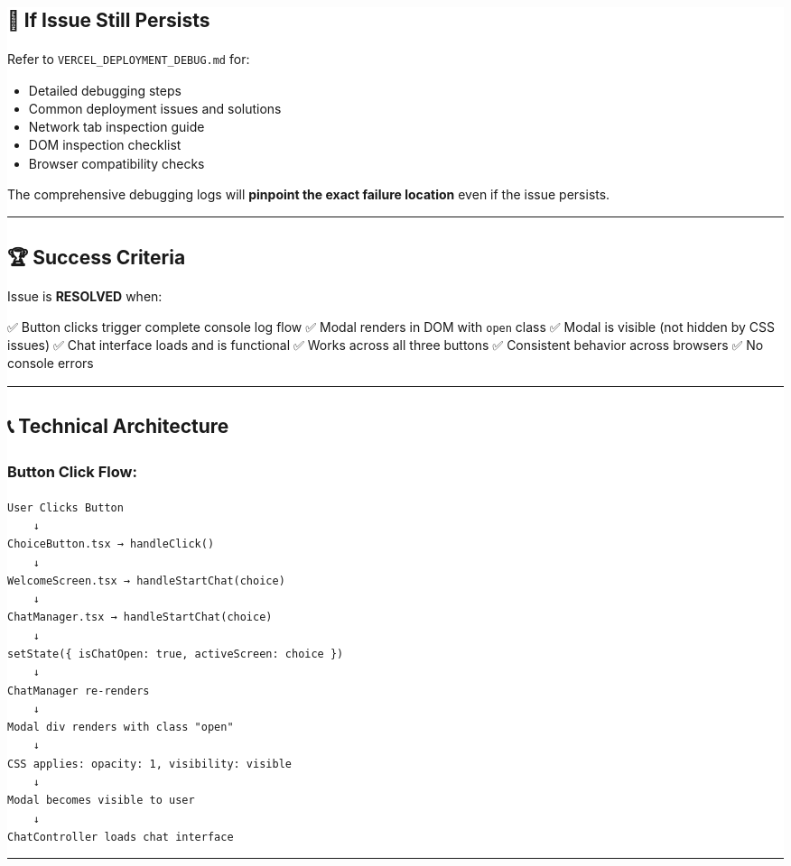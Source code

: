 
## 🎪 **If Issue Still Persists**

Refer to `VERCEL_DEPLOYMENT_DEBUG.md` for:
- Detailed debugging steps
- Common deployment issues and solutions
- Network tab inspection guide
- DOM inspection checklist
- Browser compatibility checks

The comprehensive debugging logs will **pinpoint the exact failure location** even if the issue persists.

---

## 🏆 **Success Criteria**

Issue is **RESOLVED** when:

✅ Button clicks trigger complete console log flow
✅ Modal renders in DOM with `open` class
✅ Modal is visible (not hidden by CSS issues)
✅ Chat interface loads and is functional
✅ Works across all three buttons
✅ Consistent behavior across browsers
✅ No console errors

---

## 📞 **Technical Architecture**

### **Button Click Flow**:
```
User Clicks Button
    ↓
ChoiceButton.tsx → handleClick()
    ↓
WelcomeScreen.tsx → handleStartChat(choice)
    ↓
ChatManager.tsx → handleStartChat(choice)
    ↓
setState({ isChatOpen: true, activeScreen: choice })
    ↓
ChatManager re-renders
    ↓
Modal div renders with class "open"
    ↓
CSS applies: opacity: 1, visibility: visible
    ↓
Modal becomes visible to user
    ↓
ChatController loads chat interface
```

---